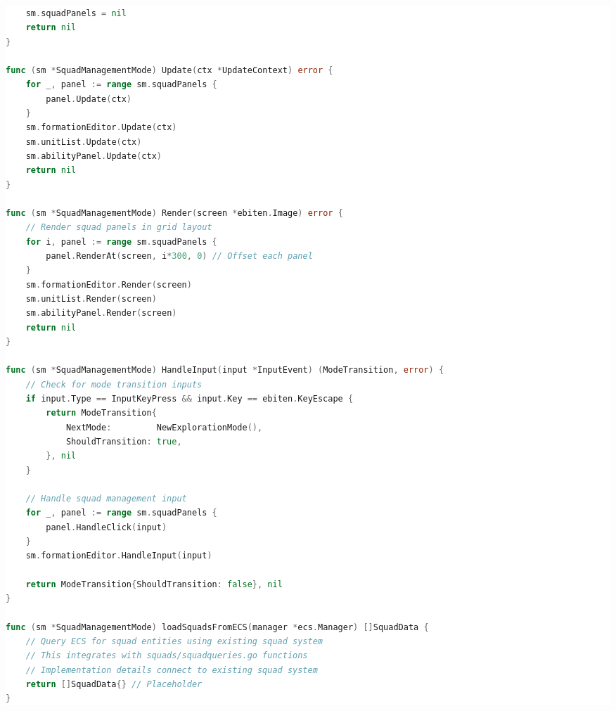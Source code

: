 ```go
    sm.squadPanels = nil
    return nil
}

func (sm *SquadManagementMode) Update(ctx *UpdateContext) error {
    for _, panel := range sm.squadPanels {
        panel.Update(ctx)
    }
    sm.formationEditor.Update(ctx)
    sm.unitList.Update(ctx)
    sm.abilityPanel.Update(ctx)
    return nil
}

func (sm *SquadManagementMode) Render(screen *ebiten.Image) error {
    // Render squad panels in grid layout
    for i, panel := range sm.squadPanels {
        panel.RenderAt(screen, i*300, 0) // Offset each panel
    }
    sm.formationEditor.Render(screen)
    sm.unitList.Render(screen)
    sm.abilityPanel.Render(screen)
    return nil
}

func (sm *SquadManagementMode) HandleInput(input *InputEvent) (ModeTransition, error) {
    // Check for mode transition inputs
    if input.Type == InputKeyPress && input.Key == ebiten.KeyEscape {
        return ModeTransition{
            NextMode:         NewExplorationMode(),
            ShouldTransition: true,
        }, nil
    }

    // Handle squad management input
    for _, panel := range sm.squadPanels {
        panel.HandleClick(input)
    }
    sm.formationEditor.HandleInput(input)

    return ModeTransition{ShouldTransition: false}, nil
}

func (sm *SquadManagementMode) loadSquadsFromECS(manager *ecs.Manager) []SquadData {
    // Query ECS for squad entities using existing squad system
    // This integrates with squads/squadqueries.go functions
    // Implementation details connect to existing squad system
    return []SquadData{} // Placeholder
}
```

